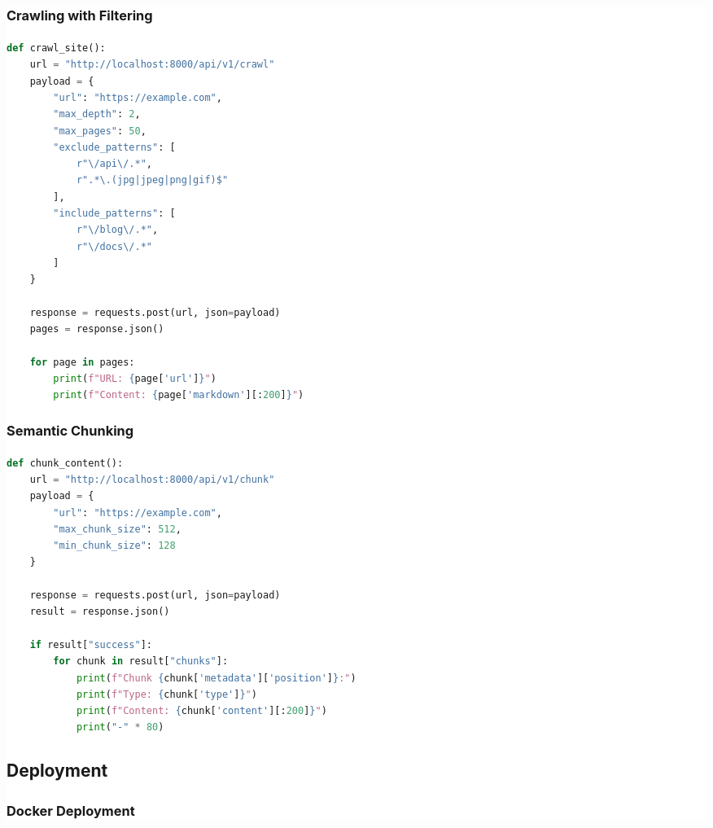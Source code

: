 ### Crawling with Filtering
```python
def crawl_site():
    url = "http://localhost:8000/api/v1/crawl"
    payload = {
        "url": "https://example.com",
        "max_depth": 2,
        "max_pages": 50,
        "exclude_patterns": [
            r"\/api\/.*",
            r".*\.(jpg|jpeg|png|gif)$"
        ],
        "include_patterns": [
            r"\/blog\/.*",
            r"\/docs\/.*"
        ]
    }
    
    response = requests.post(url, json=payload)
    pages = response.json()
    
    for page in pages:
        print(f"URL: {page['url']}")
        print(f"Content: {page['markdown'][:200]}")
```

### Semantic Chunking
```python
def chunk_content():
    url = "http://localhost:8000/api/v1/chunk"
    payload = {
        "url": "https://example.com",
        "max_chunk_size": 512,
        "min_chunk_size": 128
    }
    
    response = requests.post(url, json=payload)
    result = response.json()
    
    if result["success"]:
        for chunk in result["chunks"]:
            print(f"Chunk {chunk['metadata']['position']}:")
            print(f"Type: {chunk['type']}")
            print(f"Content: {chunk['content'][:200]}")
            print("-" * 80)
```

## Deployment

### Docker Deployment
